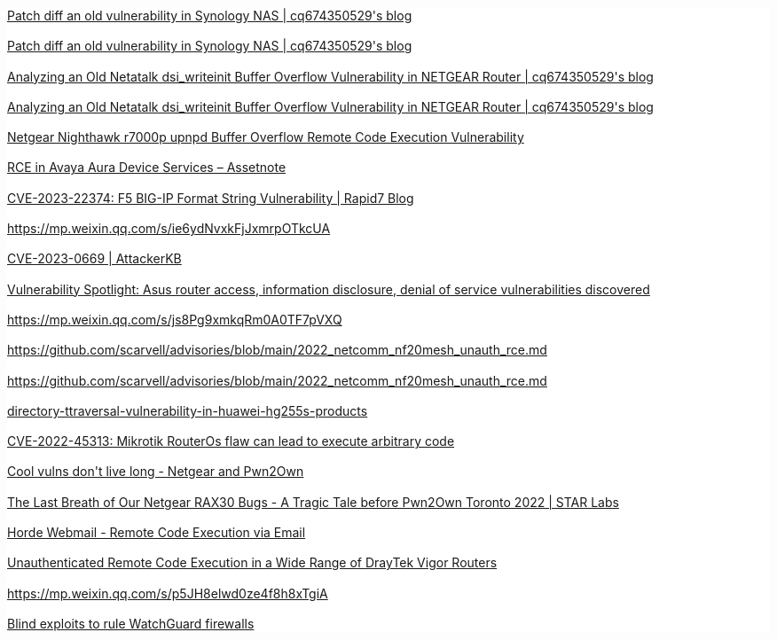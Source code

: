 [Patch diff an old vulnerability in Synology NAS | cq674350529's blog](https://cq674350529.github.io/2023/01/06/Patch-diff-an-old-vulnerability-in-Synology-NAS)

[Patch diff an old vulnerability in Synology NAS | cq674350529's blog](https://cq674350529.github.io/2023/01/06/Patch-diff-an-old-vulnerability-in-Synology-NAS)

[Analyzing an Old Netatalk dsi_writeinit Buffer Overflow Vulnerability in NETGEAR Router | cq674350529's blog](https://cq674350529.github.io/2023/02/10/Analyzing-an-Old-Netatalk-dsi-writeinit-Buffer-Overflow-Vulnerability-in-NETGEAR-Router/)

[Analyzing an Old Netatalk dsi_writeinit Buffer Overflow Vulnerability in NETGEAR Router | cq674350529's blog](https://cq674350529.github.io/2023/02/10/Analyzing-an-Old-Netatalk-dsi-writeinit-Buffer-Overflow-Vulnerability-in-NETGEAR-Router/)

[Netgear Nighthawk r7000p upnpd Buffer Overflow Remote Code Execution Vulnerability](https://hdwsec.fr/blog/20230201-netgear/)

[RCE in Avaya Aura Device Services – Assetnote](https://blog.assetnote.io/2023/02/01/rce-in-avaya-aura/)

[CVE-2023-22374: F5 BIG-IP Format String Vulnerability | Rapid7 Blog](https://www.rapid7.com/blog/post/2023/02/01/cve-2023-22374-f5-big-ip-format-string-vulnerability/)

https://mp.weixin.qq.com/s/ie6ydNvxkFjJxmrpOTkcUA

[CVE-2023-0669 | AttackerKB](https://attackerkb.com/topics/mg883Nbeva/cve-2023-0669)

[Vulnerability Spotlight: Asus router access, information disclosure, denial of service vulnerabilities discovered](https://blog.talosintelligence.com/vulnerability-spotlight-asus-router-access-information-disclosure-denial-of-service-vulnerabilities-discovered)

https://mp.weixin.qq.com/s/js8Pg9xmkqRm0A0TF7pVXQ

https://github.com/scarvell/advisories/blob/main/2022_netcomm_nf20mesh_unauth_rce.md

https://github.com/scarvell/advisories/blob/main/2022_netcomm_nf20mesh_unauth_rce.md

[directory-ttraversal-vulnerability-in-huawei-hg255s-products](https://infosecwriteups.com/directory-ttraversal-vulnerability-in-huawei-hg255s-products-dce941a1d015)

[CVE-2022-45313: Mikrotik RouterOs flaw can lead to execute arbitrary code](https://securityonline.info/cve-2022-45313-mikrotik-routeros-flaw-can-lead-to-execute-arbitrary-code/)

[Cool vulns don't live long - Netgear and Pwn2Own](https://www.synacktiv.com/publications/cool-vulns-dont-live-long-netgear-and-pwn2own.html)

[The Last Breath of Our Netgear RAX30 Bugs - A Tragic Tale before Pwn2Own Toronto 2022 | STAR Labs](https://starlabs.sg/blog/2022/12-the-last-breath-of-our-netgear-rax30-bugs-a-tragic-tale-before-pwn2own-toronto-2022/)

[Horde Webmail - Remote Code Execution via Email](https://blog.sonarsource.com/horde-webmail-rce-via-email/)

[Unauthenticated Remote Code Execution in a Wide Range of DrayTek Vigor Routers](https://www.trellix.com/en-us/about/newsroom/stories/threat-labs/rce-in-dratyek-routers.html)

https://mp.weixin.qq.com/s/p5JH8elwd0ze4f8h8xTgiA

[Blind exploits to rule WatchGuard firewalls](https://www.ambionics.io/blog/hacking-watchguard-firewalls)
